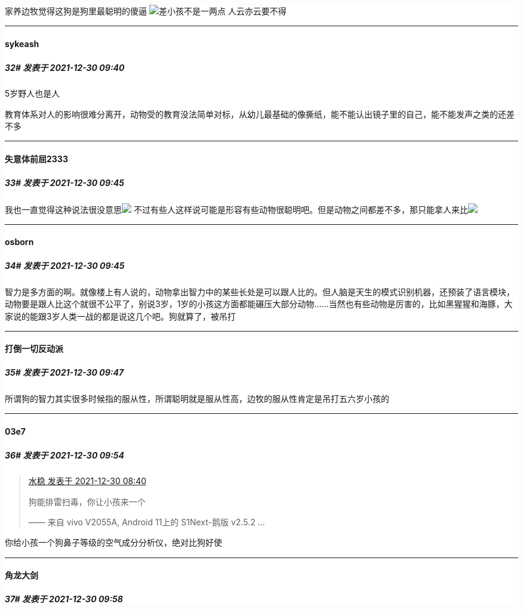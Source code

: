 家养边牧觉得这狗是狗里最聪明的傻逼
<img src="https://static.saraba1st.com/image/smiley/face2017/003.png" referrerpolicy="no-referrer">差小孩不是一两点 
人云亦云要不得

*****

####  sykeash  
##### 32#       发表于 2021-12-30 09:40

5岁野人也是人

教育体系对人的影响很难分离开，动物受的教育没法简单对标，从幼儿最基础的像撕纸，能不能认出镜子里的自己，能不能发声之类的还差不多

*****

####  失意体前屈2333  
##### 33#       发表于 2021-12-30 09:45

我也一直觉得这种说法很没意思<img src="https://static.saraba1st.com/image/smiley/face2017/067.png" referrerpolicy="no-referrer">
不过有些人这样说可能是形容有些动物很聪明吧。但是动物之间都差不多，那只能拿人来比<img src="https://static.saraba1st.com/image/smiley/face2017/067.png" referrerpolicy="no-referrer">

*****

####  osborn  
##### 34#       发表于 2021-12-30 09:45

智力是多方面的啊。就像楼上有人说的，动物拿出智力中的某些长处是可以跟人比的。但人脑是天生的模式识别机器，还预装了语言模块，动物要是跟人比这个就很不公平了，别说3岁，1岁的小孩这方面都能碾压大部分动物……当然也有些动物是厉害的，比如黑猩猩和海豚，大家说的能跟3岁人类一战的都是说这几个吧。狗就算了，被吊打

*****

####  打倒一切反动派  
##### 35#       发表于 2021-12-30 09:47

所谓狗的智力其实很多时候指的服从性，所谓聪明就是服从性高，边牧的服从性肯定是吊打五六岁小孩的

*****

####  03e7  
##### 36#       发表于 2021-12-30 09:54

<blockquote><a href="httphttps://bbs.saraba1st.com/2b/forum.php?mod=redirect&amp;goto=findpost&amp;pid=54096515&amp;ptid=2044810" target="_blank">水稳 发表于 2021-12-30 08:40</a>

狗能排雷扫毒，你让小孩来一个

—— 来自 vivo V2055A, Android 11上的 S1Next-鹅版 v2.5.2 ...</blockquote>
你给小孩一个狗鼻子等级的空气成分分析仪，绝对比狗好使

*****

####  角龙大剑  
##### 37#       发表于 2021-12-30 09:58
